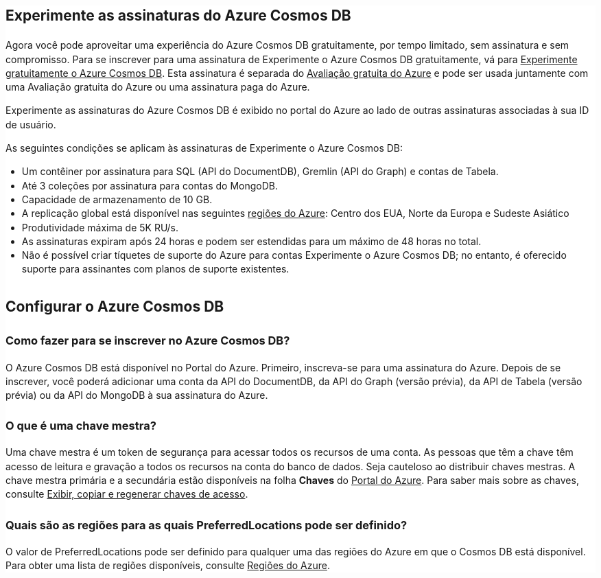 <a id="try-cosmos-db"></a>
## <a name="try-azure-cosmos-db-subscriptions"></a>Experimente as assinaturas do Azure Cosmos DB

Agora você pode aproveitar uma experiência do Azure Cosmos DB gratuitamente, por tempo limitado, sem assinatura e sem compromisso. Para se inscrever para uma assinatura de Experimente o Azure Cosmos DB gratuitamente, vá para [Experimente gratuitamente o Azure Cosmos DB](https://azure.microsoft.com/try/cosmosdb/). Esta assinatura é separada do [Avaliação gratuita do Azure](https://azure.microsoft.com/free/) e pode ser usada juntamente com uma Avaliação gratuita do Azure ou uma assinatura paga do Azure. 

Experimente as assinaturas do Azure Cosmos DB é exibido no portal do Azure ao lado de outras assinaturas associadas à sua ID de usuário. 

As seguintes condições se aplicam às assinaturas de Experimente o Azure Cosmos DB:

* Um contêiner por assinatura para SQL (API do DocumentDB), Gremlin (API do Graph) e contas de Tabela.
* Até 3 coleções por assinatura para contas do MongoDB.
* Capacidade de armazenamento de 10 GB.
* A replicação global está disponível nas seguintes [regiões do Azure](https://azure.microsoft.com/regions/): Centro dos EUA, Norte da Europa e Sudeste Asiático
* Produtividade máxima de 5K RU/s.
* As assinaturas expiram após 24 horas e podem ser estendidas para um máximo de 48 horas no total.
* Não é possível criar tíquetes de suporte do Azure para contas Experimente o Azure Cosmos DB; no entanto, é oferecido suporte para assinantes com planos de suporte existentes. 

## <a name="set-up-azure-cosmos-db"></a>Configurar o Azure Cosmos DB
### <a name="how-do-i-sign-up-for-azure-cosmos-db"></a>Como fazer para se inscrever no Azure Cosmos DB?
O Azure Cosmos DB está disponível no Portal do Azure. Primeiro, inscreva-se para uma assinatura do Azure. Depois de se inscrever, você poderá adicionar uma conta da API do DocumentDB, da API do Graph (versão prévia), da API de Tabela (versão prévia) ou da API do MongoDB à sua assinatura do Azure.

### <a name="what-is-a-master-key"></a>O que é uma chave mestra?
Uma chave mestra é um token de segurança para acessar todos os recursos de uma conta. As pessoas que têm a chave têm acesso de leitura e gravação a todos os recursos na conta do banco de dados. Seja cauteloso ao distribuir chaves mestras. A chave mestra primária e a secundária estão disponíveis na folha **Chaves** do [Portal do Azure][azure-portal]. Para saber mais sobre as chaves, consulte [Exibir, copiar e regenerar chaves de acesso](manage-account.md#keys).

### <a name="what-are-the-regions-that-preferredlocations-can-be-set-to"></a>Quais são as regiões para as quais PreferredLocations pode ser definido? 
O valor de PreferredLocations pode ser definido para qualquer uma das regiões do Azure em que o Cosmos DB está disponível. Para obter uma lista de regiões disponíveis, consulte [Regiões do Azure](https://azure.microsoft.com/regions/).


[azure-portal]: https://portal.azure.com
[query]: documentdb-sql-query.md